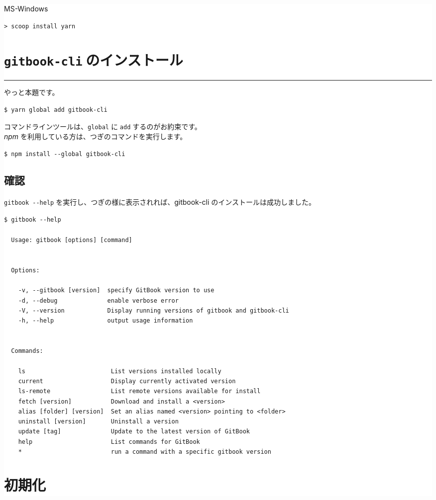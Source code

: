 MS-Windows  

```shell
> scoop install yarn
```

# `gitbook-cli` のインストール
----
やっと本題です。

```shell
$ yarn global add gitbook-cli
```

コマンドラインツールは、`global` に `add` するのがお約束です。  
_npm_ を利用している方は、つぎのコマンドを実行します。 　

```shell
$ npm install --global gitbook-cli
```

## 確認
`gitbook --help` を実行し、つぎの様に表示されれば、gitbook-cli のインストールは成功しました。

```shell
$ gitbook --help

  Usage: gitbook [options] [command]


  Options:

    -v, --gitbook [version]  specify GitBook version to use
    -d, --debug              enable verbose error
    -V, --version            Display running versions of gitbook and gitbook-cli
    -h, --help               output usage information


  Commands:

    ls                        List versions installed locally
    current                   Display currently activated version
    ls-remote                 List remote versions available for install
    fetch [version]           Download and install a <version>
    alias [folder] [version]  Set an alias named <version> pointing to <folder>
    uninstall [version]       Uninstall a version
    update [tag]              Update to the latest version of GitBook
    help                      List commands for GitBook
    *                         run a command with a specific gitbook version

```

# 初期化
